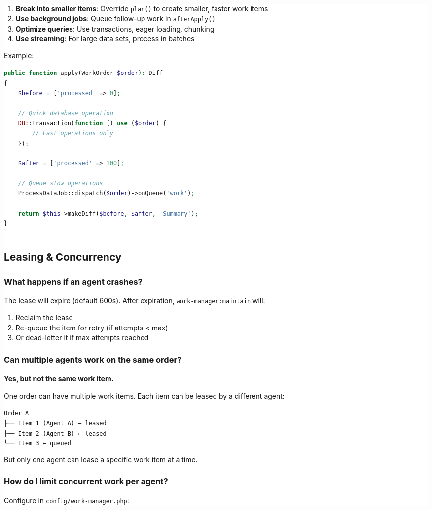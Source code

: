 1. **Break into smaller items**: Override `plan()` to create smaller, faster work items
2. **Use background jobs**: Queue follow-up work in `afterApply()`
3. **Optimize queries**: Use transactions, eager loading, chunking
4. **Use streaming**: For large data sets, process in batches

Example:
```php
public function apply(WorkOrder $order): Diff
{
    $before = ['processed' => 0];

    // Quick database operation
    DB::transaction(function () use ($order) {
        // Fast operations only
    });

    $after = ['processed' => 100];

    // Queue slow operations
    ProcessDataJob::dispatch($order)->onQueue('work');

    return $this->makeDiff($before, $after, 'Summary');
}
```

---

## Leasing & Concurrency

### What happens if an agent crashes?

The lease will expire (default 600s). After expiration, `work-manager:maintain` will:
1. Reclaim the lease
2. Re-queue the item for retry (if attempts < max)
3. Or dead-letter it if max attempts reached

### Can multiple agents work on the same order?

**Yes, but not the same work item.**

One order can have multiple work items. Each item can be leased by a different agent:

```
Order A
├── Item 1 (Agent A) ← leased
├── Item 2 (Agent B) ← leased
└── Item 3 ← queued
```

But only one agent can lease a specific work item at a time.

### How do I limit concurrent work per agent?

Configure in `config/work-manager.php`:
